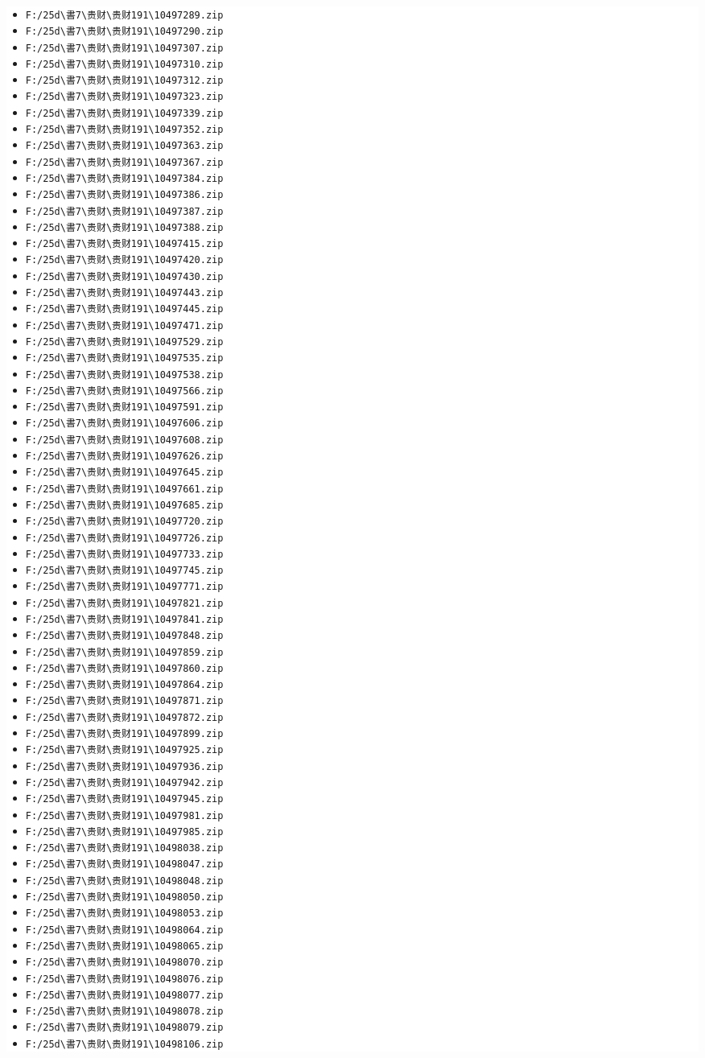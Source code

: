- `F:/25d\書7\贵财\贵财191\10497289.zip`
- `F:/25d\書7\贵财\贵财191\10497290.zip`
- `F:/25d\書7\贵财\贵财191\10497307.zip`
- `F:/25d\書7\贵财\贵财191\10497310.zip`
- `F:/25d\書7\贵财\贵财191\10497312.zip`
- `F:/25d\書7\贵财\贵财191\10497323.zip`
- `F:/25d\書7\贵财\贵财191\10497339.zip`
- `F:/25d\書7\贵财\贵财191\10497352.zip`
- `F:/25d\書7\贵财\贵财191\10497363.zip`
- `F:/25d\書7\贵财\贵财191\10497367.zip`
- `F:/25d\書7\贵财\贵财191\10497384.zip`
- `F:/25d\書7\贵财\贵财191\10497386.zip`
- `F:/25d\書7\贵财\贵财191\10497387.zip`
- `F:/25d\書7\贵财\贵财191\10497388.zip`
- `F:/25d\書7\贵财\贵财191\10497415.zip`
- `F:/25d\書7\贵财\贵财191\10497420.zip`
- `F:/25d\書7\贵财\贵财191\10497430.zip`
- `F:/25d\書7\贵财\贵财191\10497443.zip`
- `F:/25d\書7\贵财\贵财191\10497445.zip`
- `F:/25d\書7\贵财\贵财191\10497471.zip`
- `F:/25d\書7\贵财\贵财191\10497529.zip`
- `F:/25d\書7\贵财\贵财191\10497535.zip`
- `F:/25d\書7\贵财\贵财191\10497538.zip`
- `F:/25d\書7\贵财\贵财191\10497566.zip`
- `F:/25d\書7\贵财\贵财191\10497591.zip`
- `F:/25d\書7\贵财\贵财191\10497606.zip`
- `F:/25d\書7\贵财\贵财191\10497608.zip`
- `F:/25d\書7\贵财\贵财191\10497626.zip`
- `F:/25d\書7\贵财\贵财191\10497645.zip`
- `F:/25d\書7\贵财\贵财191\10497661.zip`
- `F:/25d\書7\贵财\贵财191\10497685.zip`
- `F:/25d\書7\贵财\贵财191\10497720.zip`
- `F:/25d\書7\贵财\贵财191\10497726.zip`
- `F:/25d\書7\贵财\贵财191\10497733.zip`
- `F:/25d\書7\贵财\贵财191\10497745.zip`
- `F:/25d\書7\贵财\贵财191\10497771.zip`
- `F:/25d\書7\贵财\贵财191\10497821.zip`
- `F:/25d\書7\贵财\贵财191\10497841.zip`
- `F:/25d\書7\贵财\贵财191\10497848.zip`
- `F:/25d\書7\贵财\贵财191\10497859.zip`
- `F:/25d\書7\贵财\贵财191\10497860.zip`
- `F:/25d\書7\贵财\贵财191\10497864.zip`
- `F:/25d\書7\贵财\贵财191\10497871.zip`
- `F:/25d\書7\贵财\贵财191\10497872.zip`
- `F:/25d\書7\贵财\贵财191\10497899.zip`
- `F:/25d\書7\贵财\贵财191\10497925.zip`
- `F:/25d\書7\贵财\贵财191\10497936.zip`
- `F:/25d\書7\贵财\贵财191\10497942.zip`
- `F:/25d\書7\贵财\贵财191\10497945.zip`
- `F:/25d\書7\贵财\贵财191\10497981.zip`
- `F:/25d\書7\贵财\贵财191\10497985.zip`
- `F:/25d\書7\贵财\贵财191\10498038.zip`
- `F:/25d\書7\贵财\贵财191\10498047.zip`
- `F:/25d\書7\贵财\贵财191\10498048.zip`
- `F:/25d\書7\贵财\贵财191\10498050.zip`
- `F:/25d\書7\贵财\贵财191\10498053.zip`
- `F:/25d\書7\贵财\贵财191\10498064.zip`
- `F:/25d\書7\贵财\贵财191\10498065.zip`
- `F:/25d\書7\贵财\贵财191\10498070.zip`
- `F:/25d\書7\贵财\贵财191\10498076.zip`
- `F:/25d\書7\贵财\贵财191\10498077.zip`
- `F:/25d\書7\贵财\贵财191\10498078.zip`
- `F:/25d\書7\贵财\贵财191\10498079.zip`
- `F:/25d\書7\贵财\贵财191\10498106.zip`